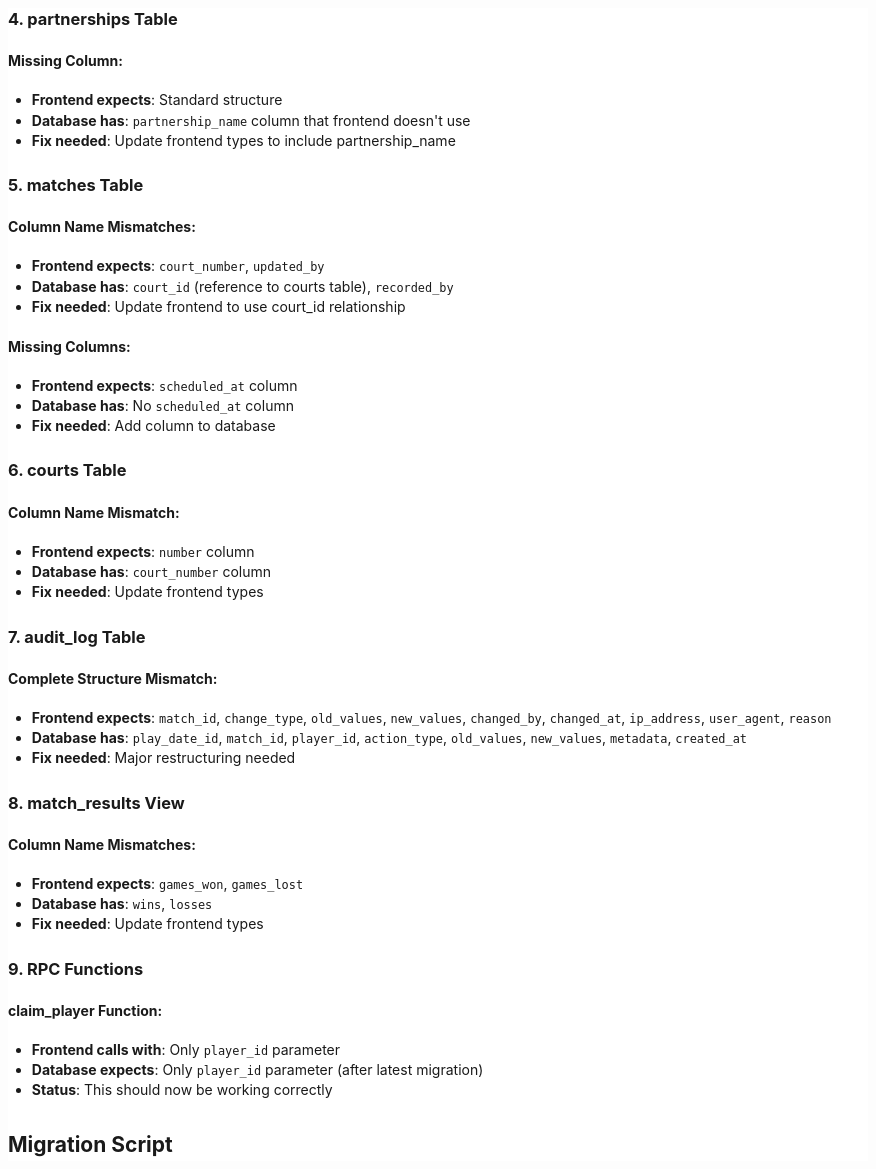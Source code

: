 ### 4. partnerships Table

#### Missing Column:
- **Frontend expects**: Standard structure
- **Database has**: `partnership_name` column that frontend doesn't use
- **Fix needed**: Update frontend types to include partnership_name

### 5. matches Table

#### Column Name Mismatches:
- **Frontend expects**: `court_number`, `updated_by`
- **Database has**: `court_id` (reference to courts table), `recorded_by`
- **Fix needed**: Update frontend to use court_id relationship

#### Missing Columns:
- **Frontend expects**: `scheduled_at` column
- **Database has**: No `scheduled_at` column
- **Fix needed**: Add column to database

### 6. courts Table

#### Column Name Mismatch:
- **Frontend expects**: `number` column
- **Database has**: `court_number` column
- **Fix needed**: Update frontend types

### 7. audit_log Table

#### Complete Structure Mismatch:
- **Frontend expects**: `match_id`, `change_type`, `old_values`, `new_values`, `changed_by`, `changed_at`, `ip_address`, `user_agent`, `reason`
- **Database has**: `play_date_id`, `match_id`, `player_id`, `action_type`, `old_values`, `new_values`, `metadata`, `created_at`
- **Fix needed**: Major restructuring needed

### 8. match_results View

#### Column Name Mismatches:
- **Frontend expects**: `games_won`, `games_lost`
- **Database has**: `wins`, `losses`
- **Fix needed**: Update frontend types

### 9. RPC Functions

#### claim_player Function:
- **Frontend calls with**: Only `player_id` parameter
- **Database expects**: Only `player_id` parameter (after latest migration)
- **Status**: This should now be working correctly

## Migration Script
